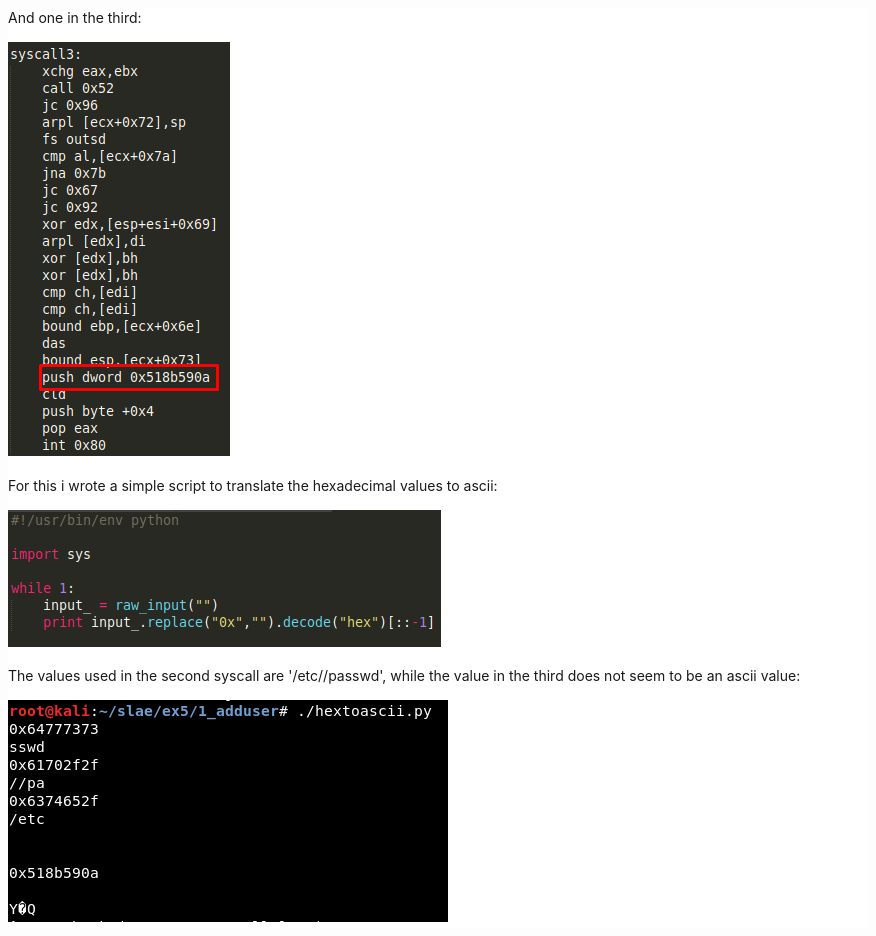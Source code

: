 And one in the third:

![Screenshot](../images/adduser/12.png)

For this i wrote a simple script to translate the hexadecimal values to ascii:

![Screenshot](../images/adduser/13.png)

The values used in the second syscall are '/etc//passwd', while the value in the third does not seem to be an ascii value:

![Screenshot](../images/adduser/14.png)
